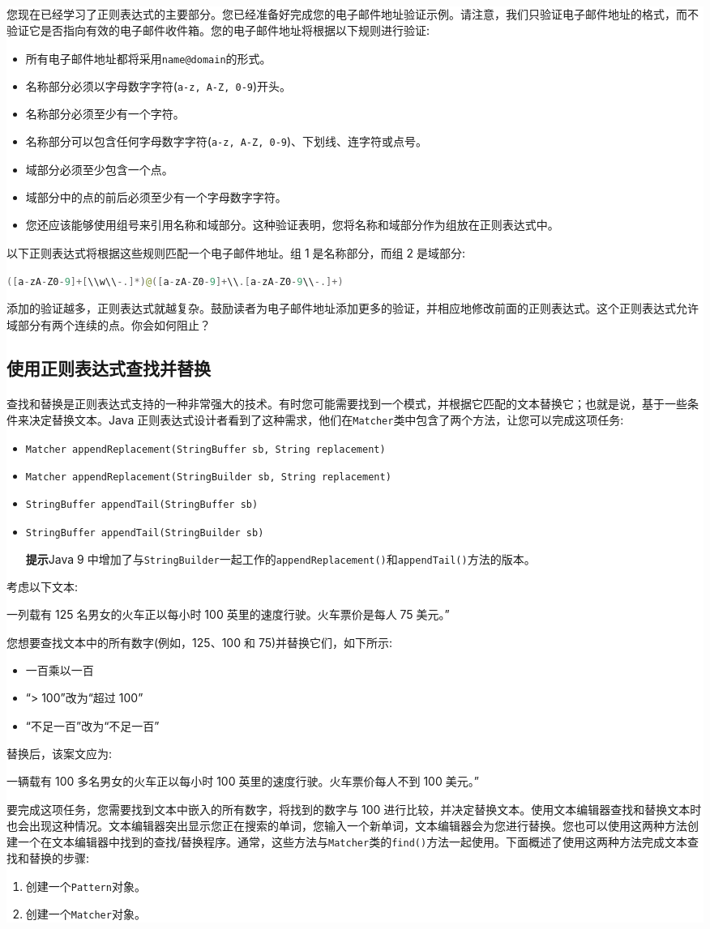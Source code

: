 您现在已经学习了正则表达式的主要部分。您已经准备好完成您的电子邮件地址验证示例。请注意，我们只验证电子邮件地址的格式，而不验证它是否指向有效的电子邮件收件箱。您的电子邮件地址将根据以下规则进行验证:

*   所有电子邮件地址都将采用`name@domain`的形式。

*   名称部分必须以字母数字字符(`a-z, A-Z, 0-9`)开头。

*   名称部分必须至少有一个字符。

*   名称部分可以包含任何字母数字字符(`a-z, A-Z, 0-9`)、下划线、连字符或点号。

*   域部分必须至少包含一个点。

*   域部分中的点的前后必须至少有一个字母数字字符。

*   您还应该能够使用组号来引用名称和域部分。这种验证表明，您将名称和域部分作为组放在正则表达式中。

以下正则表达式将根据这些规则匹配一个电子邮件地址。组 1 是名称部分，而组 2 是域部分:

```java
([a-zA-Z0-9]+[\\w\\-.]*)@([a-zA-Z0-9]+\\.[a-zA-Z0-9\\-.]+)

```

添加的验证越多，正则表达式就越复杂。鼓励读者为电子邮件地址添加更多的验证，并相应地修改前面的正则表达式。这个正则表达式允许域部分有两个连续的点。你会如何阻止？

## 使用正则表达式查找并替换

查找和替换是正则表达式支持的一种非常强大的技术。有时您可能需要找到一个模式，并根据它匹配的文本替换它；也就是说，基于一些条件来决定替换文本。Java 正则表达式设计者看到了这种需求，他们在`Matcher`类中包含了两个方法，让您可以完成这项任务:

*   `Matcher appendReplacement(StringBuffer sb, String replacement)`

*   `Matcher appendReplacement(StringBuilder sb, String replacement)`

*   `StringBuffer appendTail(StringBuffer sb)`

*   `StringBuffer appendTail(StringBuilder sb)`

    **提示**Java 9 中增加了与`StringBuilder`一起工作的`appendReplacement()`和`appendTail()`方法的版本。

考虑以下文本:

一列载有 125 名男女的火车正以每小时 100 英里的速度行驶。火车票价是每人 75 美元。”

您想要查找文本中的所有数字(例如，125、100 和 75)并替换它们，如下所示:

*   一百乘以一百

*   “> 100”改为“超过 100”

*   “不足一百”改为“不足一百”

替换后，该案文应为:

一辆载有 100 多名男女的火车正以每小时 100 英里的速度行驶。火车票价每人不到 100 美元。”

要完成这项任务，您需要找到文本中嵌入的所有数字，将找到的数字与 100 进行比较，并决定替换文本。使用文本编辑器查找和替换文本时也会出现这种情况。文本编辑器突出显示您正在搜索的单词，您输入一个新单词，文本编辑器会为您进行替换。您也可以使用这两种方法创建一个在文本编辑器中找到的查找/替换程序。通常，这些方法与`Matcher`类的`find()`方法一起使用。下面概述了使用这两种方法完成文本查找和替换的步骤:

1.  创建一个`Pattern`对象。

2.  创建一个`Matcher`对象。
